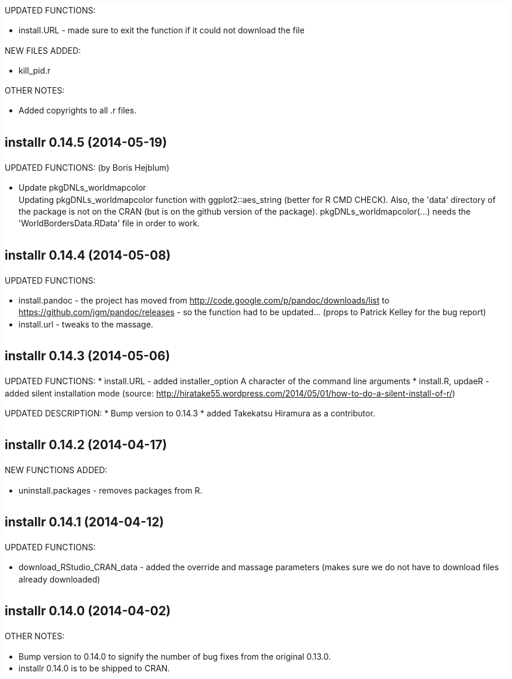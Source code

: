 
UPDATED FUNCTIONS:
   * install.URL - made sure to exit the function if it could not download the file

NEW FILES ADDED:
   * kill_pid.r


OTHER NOTES:
   * Added copyrights to all .r files.


installr 0.14.5 (2014-05-19)
---------------------------

UPDATED FUNCTIONS: (by Boris Hejblum)
   * Update pkgDNLs_worldmapcolor    
      Updating pkgDNLs_worldmapcolor function with ggplot2::aes_string (better
      for R CMD CHECK).
      Also, the 'data' directory of the package is not on the CRAN (but is on
      the github version of the package). pkgDNLs_worldmapcolor(...) needs the
      'WorldBordersData.RData' file in order to work.

installr 0.14.4 (2014-05-08)
---------------------------
UPDATED FUNCTIONS:
   * install.pandoc - the project has moved from http://code.google.com/p/pandoc/downloads/list to https://github.com/jgm/pandoc/releases - so the function had to be updated... (props to  Patrick Kelley for the bug report)
   * install.url - tweaks to the massage.

installr 0.14.3 (2014-05-06)
---------------------------
UPDATED FUNCTIONS:
	* install.URL - added installer_option A character of the command line arguments
	* install.R, updaeR - added silent installation mode (source: http://hiratake55.wordpress.com/2014/05/01/how-to-do-a-silent-install-of-r/)

UPDATED DESCRIPTION:
    * Bump version to 0.14.3
	* added Takekatsu Hiramura as a contributor.
	
installr 0.14.2 (2014-04-17)
---------------------------
NEW FUNCTIONS ADDED:
   * uninstall.packages - removes packages from R.


installr 0.14.1 (2014-04-12)
---------------------------
UPDATED FUNCTIONS:
   * download_RStudio_CRAN_data - added the override and massage parameters (makes sure we do not have to download files already downloaded)


installr 0.14.0 (2014-04-02)
---------------------------
OTHER NOTES:
   * Bump version to 0.14.0 to signify the number of bug fixes from the original 0.13.0.
   * installr 0.14.0 is to be shipped to CRAN.
